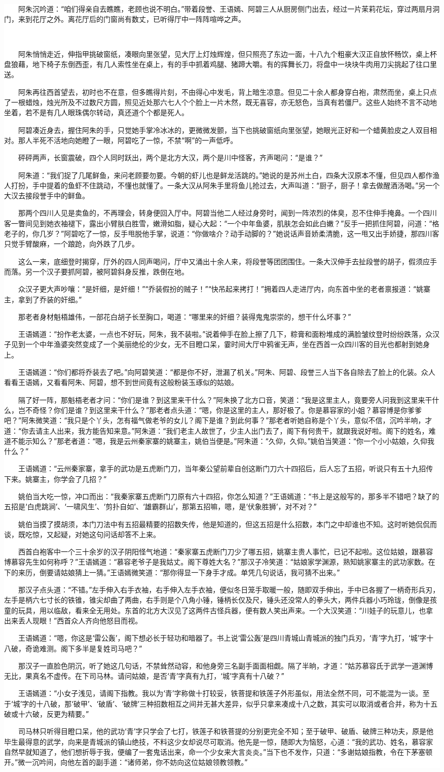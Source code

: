 　　阿朱沉吟道：“咱们得亲自去瞧瞧，老顾也说不明白。”带着段誉、王语嫣、阿碧三人从厨房侧门出去，经过一片茉莉花坛，穿过两扇月洞门，来到花厅之外。离花厅后的门窗尚有数丈，已听得厅中一阵阵喧哗之声。 

　　 

 　　阿朱悄悄走近，伸指甲挑破窗纸，凑眼向里张望，见大厅上灯烛辉煌，但只照亮了东边一面，十八九个粗豪大汉正自放怀畅饮，桌上杯盘狼藉，地下椅子东倒西歪，有几人索性坐在桌上，有的手中抓着鸡腿、猪蹄大嚼。有的挥舞长刀，将盘中一块块牛肉用刀尖挑起了往口里送。 

　　阿朱再往西首望去，初时也不在意，但多瞧得片刻，不由得心中发毛，背上暗生凉意。但见二十余人都身穿白袍，肃然而坐，桌上只点了一根蜡烛，烛光所及不过数尺方圆，照见近处那六七人个个脸上一片木然，既无喜容，亦无怒色，当真有若僵尸。这些人始终不言不动地坐着，若不是有几人眼珠偶尔转动，真还道个个都是死人。 

　　阿碧凑近身去，握住阿朱的手，只觉她手掌冷冰冰的，更微微发颤，当下也挑破窗纸向里张望，她眼光正好和一个蜡黄脸皮之人双目相对。那人半死不活地向她瞪了一眼，阿碧吃了一惊，不禁“啊”的一声低呼。 

　　砰砰两声，长窗震破，四个人同时跃出，两个是北方大汉，两个是川中怪客，齐声喝问：“是谁？” 

　　阿朱道：“我们捉了几尾鲜鱼，来问老顾要勿要。今朝的虾儿也是鲜龙活跳的。”她说的是苏州土白，四条大汉原本不懂，但见四人都作渔人打扮，手中提着的鱼虾不住跳动，不懂也就懂了。一条大汉从阿朱手里将鱼儿抢过去，大声叫道：“厨子，厨子！拿去做醒酒汤喝。”另一个大汉去接段誉手中的鲜鱼。 

　　那两个四川人见是卖鱼的，不再理会，转身便回入厅中。阿碧当他二人经过身旁时，闻到一阵浓烈的体臭，忍不住伸手掩鼻。一个四川客一瞥间见到她衣袖褪下，露出小臂肤白胜雪，嫩滑如脂，疑心大起：“一个中年鱼婆，肌肤怎会如此白嫩？”反手一把抓住阿碧，问道：“格老子的，你几岁？”阿碧吃了一惊，反手甩脱他手掌，说道：“你做啥介？动手动脚的？”她说话声音娇柔清脆，这一甩又出手娇捷，那四川客只觉手臂酸麻，一个踉跄，向外跌了几步。 

　　这么一来，底细登时揭穿，厅外的四人同声喝问，厅中又涌出十余人来，将段誉等团团围住。一条大汉伸手去扯段誉的胡子，假须应手而落。另一个汉子要抓阿碧，被阿碧斜身反推，跌倒在地。 

　　众汉子更大声吵嚷：“是奸细，是奸细！”“乔装假扮的贼子！”“快吊起来拷打！”拥着四人走进厅内，向东首中坐的老者禀报道：“姚寨主，拿到了乔装的奸细。” 

　　那老者身材魁梧雄伟，一部花白胡子长至胸口，喝道：“哪里来的奸细？装得鬼鬼崇崇的，想干什么坏事？” 

　　王语嫣道：“扮作老太婆，一点也不好玩，阿朱，我不装啦。”说着伸手在脸上擦了几下，粽膏和面粉堆成的满脸皱纹登时纷纷跌落，众汉子见到一个中年渔婆突然变成了一个美丽绝伦的少女，无不目瞪口呆，霎时间大厅中鸦雀无声，坐在西首一众四川客的目光也都射到她身上。 

　　王语嫣道：“你们都将乔装去了吧。”向阿碧笑道：“都是你不好，泄漏了机关。”阿朱、阿碧、段誉三人当下各自除去了脸上的化装。众人看看王语嫣，又看看阿朱、阿碧，想不到世间竟有这般粉装玉琢似的姑娘。 

　　隔了好一阵，那魁梧老者才问：“你们是谁？到这里来干什么？”阿朱换了北方口音，笑道：“我是这里主人，竟要旁人问我到这里来干什么，岂不奇怪？你们是谁？到这里来干什么？”那老者点头道：“嗯，你是这里的主人，那好极了。你是慕容家的小姐？慕容博是你爹爹吧？”阿朱微笑道：“我只是个丫头，怎有福气做老爷的女儿？阁下是谁？到此何事？”那老者听她自称是个丫头，意似不信，沉吟半响，才道：“你去请主人出来，我方能告知来意。”阿朱道：“我们老主人故世了，少主人出门去了，阁下有何贵干，就跟我说好啦。阁下的姓名，难道不能示知么？”那老者道：“嗯，我是云州秦家寨的姚寨主，姚伯当便是。”阿朱道：“久仰，久仰。”姚伯当笑道：“你一个小小姑娘，久仰我什么？” 

　　王语嫣道：“云州秦家寨，拿手的武功是五虎断门刀，当年秦公望前辈自创这断门刀六十四招后，后人忘了五招，听说只有五十九招传下来。姚寨主，你学会了几招？” 

　　姚伯当大吃一惊，冲口而出：“我秦家寨五虎断门刀原有六十四招，你怎么知道？”王语嫣道：“书上是这般写的，那多半不错吧？缺了的五招是‘白虎跳涧’、‘一啸风生’、‘剪扑自如’、‘雄霸群山’，那第五招嘛，嗯，是‘伏象胜狮’，对不对？” 

　　姚伯当摸了摸胡须，本门刀法中有五招最精要的招数失传，他是知道的，但这五招是什么招数，本门之中却谁也不知。这时听她侃侃而谈，既吃惊，又起疑，对她这句问话却答不上来。 

　　西首白袍客中一个三十余岁的汉子阴阳怪气地道：“秦家寨五虎断门刀少了哪五招，姚寨主贵人事忙，已记不起啦。这位姑娘，跟慕容博慕容先生如何称呼？”王语嫣道：“慕容老爷子是我姑丈。阁下尊姓大名？”那汉子冷笑道：“姑娘家学渊源，熟知姚家寨主的武功家数。在下的来历，倒要请姑娘猜上一猜。”王语嫣微笑道：“那你得显一下身手才成。单凭几句说话，我可猜不出来。” 

　　那汉子点头道：“不错。”左手伸入右手衣袖，右手伸入左手衣袖，便似冬日笼手取暖一般，随即双手伸出，手中已各握了一柄奇形兵刃，左手是柄六七寸长的铁锥，锥尖却曲了两曲，右手则是个八角小锤，锤柄长仅及尺，锤头还没常人的拳头大，两件兵器小巧玲珑，倒像是孩童的玩具，用以临敌，看来全无用处。东首的北方大汉见了这两件古怪兵器，便有数人笑出声来。一个大汉笑道：“川娃子的玩意儿，也拿出来丢人现眼！”西首众人齐向他怒目而视。 

　　王语嫣道：“嗯，你这是‘雷公轰’，阁下想必长于轻功和暗器了。书上说‘雷公轰’是四川青城山青城派的独门兵刃，‘青’字九打，‘城’字十八破，奇诡难测。阁下多半是复姓司马吧？” 

　　那汉子一直脸色阴沉，听了她这几句话，不禁耸然动容，和他身旁三名副手面面相觑。隔了半晌，才道：“姑苏慕容氏于武学一道渊博无比，果真名不虚传。在下司马林。请问姑娘，是否‘青’字真有九打，‘城’字真有十八破？” 

　　王语嫣道：“小女子浅见，请阁下指教。我以为‘青’字称做十打较妥，铁菩提和铁莲子外形虽似，用法全然不同，可不能混为一谈。至于‘城’字的十八破，那‘破甲’、‘破盾’、‘破牌’三种招数相互之间并无甚大差异，似乎只拿来凑成十八之数，其实可以取消或者合并，称为十五破或十六破，反更为精要。” 

　　司马林只听得目瞪口呆，他的武功‘青’字只学会了七打，铁莲子和铁菩提的分别更完全不知；至于破甲、破盾、破牌三种功夫，原是他毕生最得意的武学，向来是青城派的镇山绝技，不料这少女却说尽可取消。他先是一惊，随即大为恼怒，心道：“我的武功、姓名，慕容家自然早就知道了，他们想折辱于我，便编了一套鬼话出来，命一个少女来大言炎炎。”当下也不发作，只道：“多谢姑娘指教，令在下茅塞顿开。”微一沉吟间，向他左首的副手道：“诸师弟，你不妨向这位姑娘领教领教。” 
